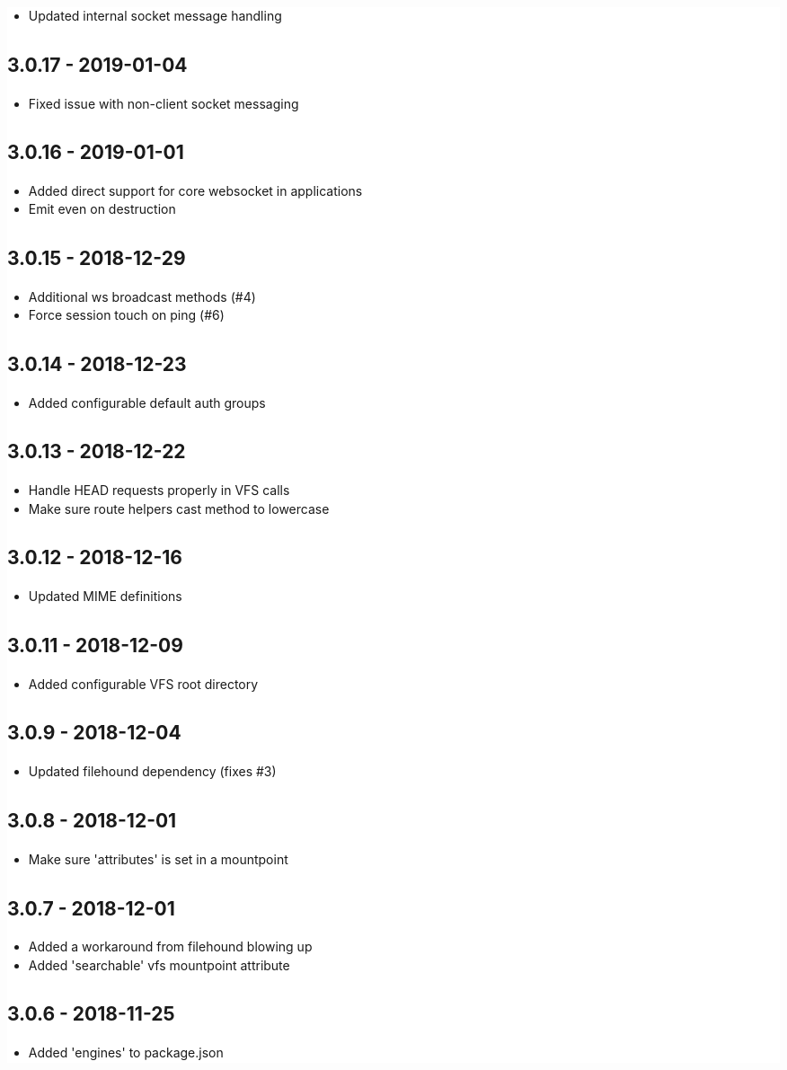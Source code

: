 * Updated internal socket message handling

## 3.0.17 - 2019-01-04

* Fixed issue with non-client socket messaging

## 3.0.16 - 2019-01-01

* Added direct support for core websocket in applications
* Emit even on destruction

## 3.0.15 - 2018-12-29

* Additional ws broadcast methods (#4)
* Force session touch on ping (#6)

## 3.0.14 - 2018-12-23

* Added configurable default auth groups

## 3.0.13 - 2018-12-22

* Handle HEAD requests properly in VFS calls
* Make sure route helpers cast method to lowercase<Paste>

## 3.0.12 - 2018-12-16

* Updated MIME definitions

## 3.0.11 - 2018-12-09

* Added configurable VFS root directory

## 3.0.9 - 2018-12-04

* Updated filehound dependency (fixes #3)

## 3.0.8 - 2018-12-01

* Make sure 'attributes' is set in a mountpoint

## 3.0.7 - 2018-12-01

* Added a workaround from filehound blowing up
* Added 'searchable' vfs mountpoint attribute<Paste>

## 3.0.6 - 2018-11-25

* Added 'engines' to package.json

